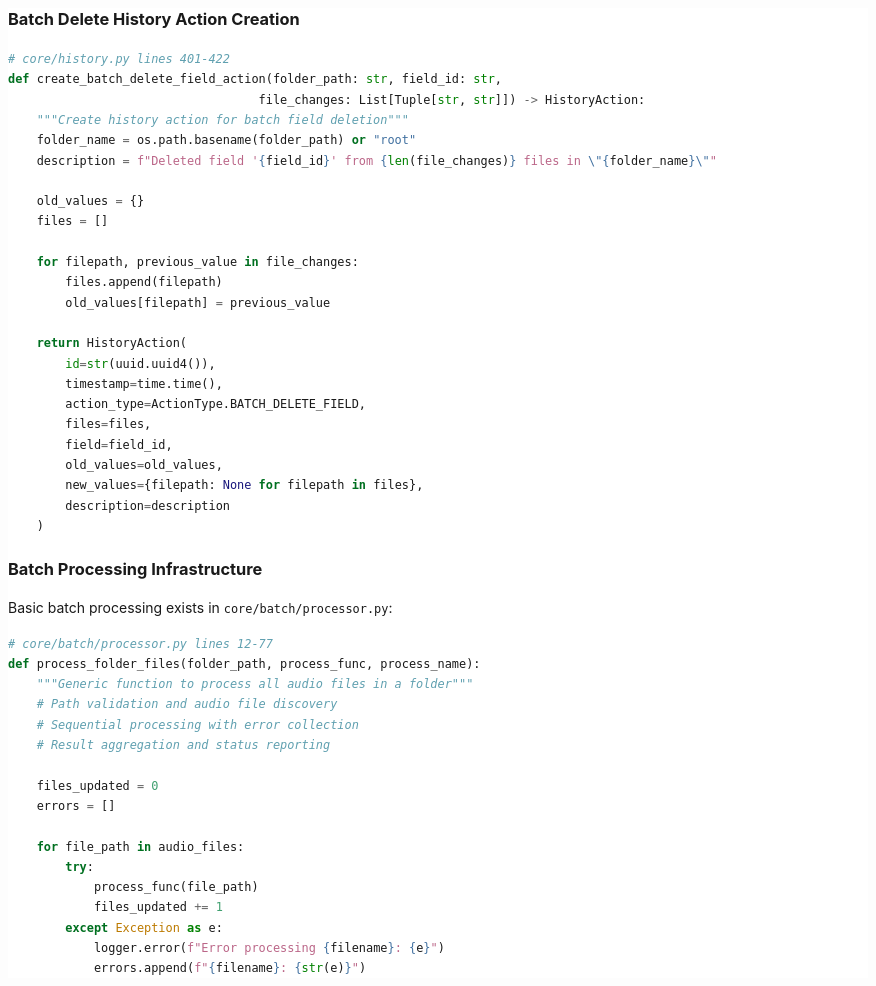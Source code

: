 ### Batch Delete History Action Creation

```python
# core/history.py lines 401-422
def create_batch_delete_field_action(folder_path: str, field_id: str, 
                                   file_changes: List[Tuple[str, str]]) -> HistoryAction:
    """Create history action for batch field deletion"""
    folder_name = os.path.basename(folder_path) or "root"
    description = f"Deleted field '{field_id}' from {len(file_changes)} files in \"{folder_name}\""
    
    old_values = {}
    files = []
    
    for filepath, previous_value in file_changes:
        files.append(filepath)
        old_values[filepath] = previous_value
    
    return HistoryAction(
        id=str(uuid.uuid4()),
        timestamp=time.time(),
        action_type=ActionType.BATCH_DELETE_FIELD,
        files=files,
        field=field_id,
        old_values=old_values,
        new_values={filepath: None for filepath in files},
        description=description
    )
```

### Batch Processing Infrastructure

Basic batch processing exists in `core/batch/processor.py`:

```python
# core/batch/processor.py lines 12-77
def process_folder_files(folder_path, process_func, process_name):
    """Generic function to process all audio files in a folder"""
    # Path validation and audio file discovery
    # Sequential processing with error collection
    # Result aggregation and status reporting
    
    files_updated = 0
    errors = []
    
    for file_path in audio_files:
        try:
            process_func(file_path)
            files_updated += 1
        except Exception as e:
            logger.error(f"Error processing {filename}: {e}")
            errors.append(f"{filename}: {str(e)}")
```
